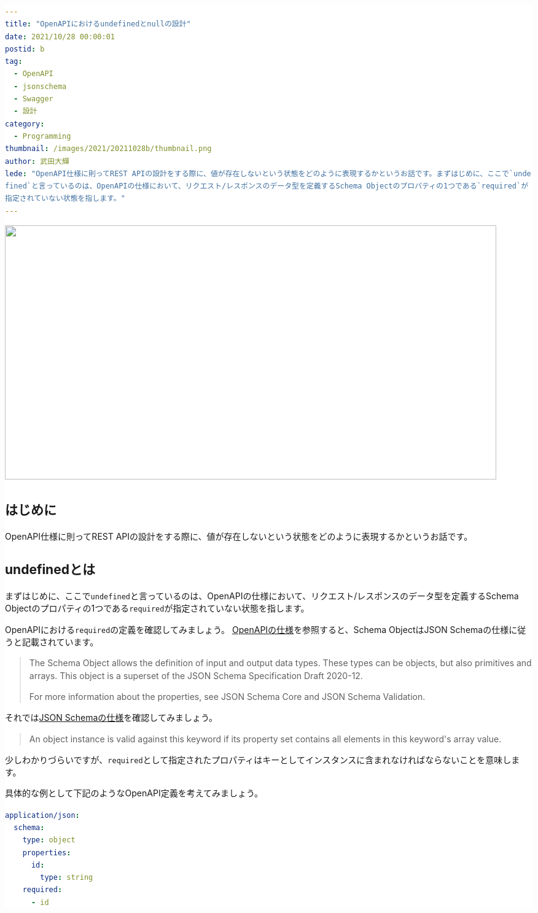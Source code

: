 ```yaml
---
title: "OpenAPIにおけるundefinedとnullの設計"
date: 2021/10/28 00:00:01
postid: b
tag:
  - OpenAPI
  - jsonschema
  - Swagger
  - 設計
category:
  - Programming
thumbnail: /images/2021/20211028b/thumbnail.png
author: 武田大輝
lede: "OpenAPI仕様に則ってREST APIの設計をする際に、値が存在しないという状態をどのように表現するかというお話です。まずはじめに、ここで`undefined`と言っているのは、OpenAPIの仕様において、リクエスト/レスポンスのデータ型を定義するSchema Objectのプロパティの1つである`required`が指定されていない状態を指します。"
---
```


<img src="/images/2021/20211028b/top.png" alt="" width="800" height="414">

## はじめに

OpenAPI仕様に則ってREST APIの設計をする際に、値が存在しないという状態をどのように表現するかというお話です。

## undefinedとは

まずはじめに、ここで`undefined`と言っているのは、OpenAPIの仕様において、リクエスト/レスポンスのデータ型を定義するSchema Objectのプロパティの1つである`required`が指定されていない状態を指します。

OpenAPIにおける`required`の定義を確認してみましょう。
[OpenAPIの仕様](https://spec.openapis.org/oas/v3.1.0#schema-object)を参照すると、Schema ObjectはJSON Schemaの仕様に従うと記載されています。

> The Schema Object allows the definition of input and output data types. These types can be objects, but also primitives and arrays. This object is a superset of the JSON Schema Specification Draft 2020-12.
>
> For more information about the properties, see JSON Schema Core and JSON Schema Validation.

それでは[JSON Schemaの仕様](https://datatracker.ietf.org/doc/html/draft-wright-json-schema-validation-00#section-5.15)を確認してみましょう。

>An object instance is valid against this keyword if its property set contains all elements in this keyword's array value.

少しわかりづらいですが、`required`として指定されたプロパティはキーとしてインスタンスに含まれなければならないことを意味します。

具体的な例として下記のようなOpenAPI定義を考えてみましょう。

```yaml
application/json:
  schema:
    type: object
    properties:
      id:
        type: string
    required:
      - id
```
